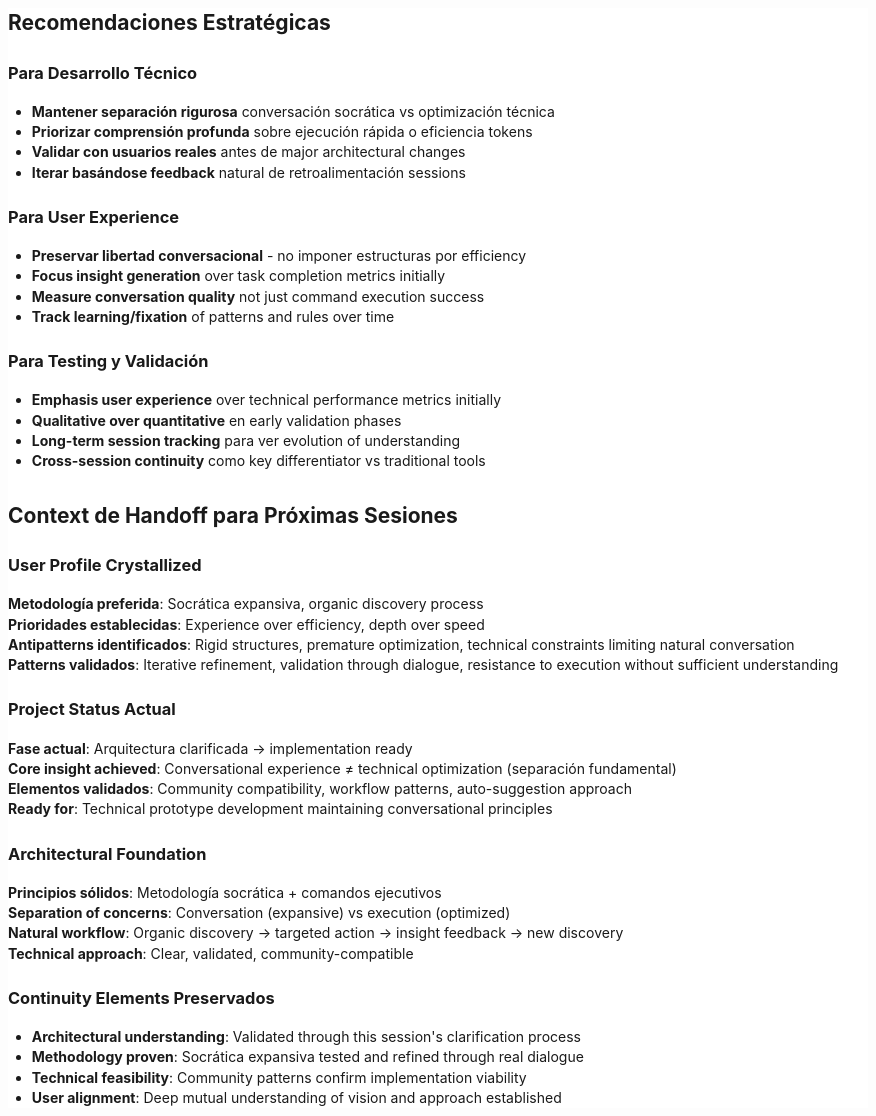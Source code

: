 ## Recomendaciones Estratégicas

### Para Desarrollo Técnico
- **Mantener separación rigurosa** conversación socrática vs optimización técnica
- **Priorizar comprensión profunda** sobre ejecución rápida o eficiencia tokens
- **Validar con usuarios reales** antes de major architectural changes
- **Iterar basándose feedback** natural de retroalimentación sessions

### Para User Experience
- **Preservar libertad conversacional** - no imponer estructuras por efficiency
- **Focus insight generation** over task completion metrics initially
- **Measure conversation quality** not just command execution success
- **Track learning/fixation** of patterns and rules over time

### Para Testing y Validación
- **Emphasis user experience** over technical performance metrics initially
- **Qualitative over quantitative** en early validation phases
- **Long-term session tracking** para ver evolution of understanding
- **Cross-session continuity** como key differentiator vs traditional tools

## Context de Handoff para Próximas Sesiones

### User Profile Crystallized
**Metodología preferida**: Socrática expansiva, organic discovery process  
**Prioridades establecidas**: Experience over efficiency, depth over speed  
**Antipatterns identificados**: Rigid structures, premature optimization, technical constraints limiting natural conversation  
**Patterns validados**: Iterative refinement, validation through dialogue, resistance to execution without sufficient understanding  

### Project Status Actual
**Fase actual**: Arquitectura clarificada → implementation ready  
**Core insight achieved**: Conversational experience ≠ technical optimization (separación fundamental)  
**Elementos validados**: Community compatibility, workflow patterns, auto-suggestion approach  
**Ready for**: Technical prototype development maintaining conversational principles  

### Architectural Foundation
**Principios sólidos**: Metodología socrática + comandos ejecutivos  
**Separation of concerns**: Conversation (expansive) vs execution (optimized)  
**Natural workflow**: Organic discovery → targeted action → insight feedback → new discovery  
**Technical approach**: Clear, validated, community-compatible  

### Continuity Elements Preservados
- **Architectural understanding**: Validated through this session's clarification process
- **Methodology proven**: Socrática expansiva tested and refined through real dialogue  
- **Technical feasibility**: Community patterns confirm implementation viability
- **User alignment**: Deep mutual understanding of vision and approach established
